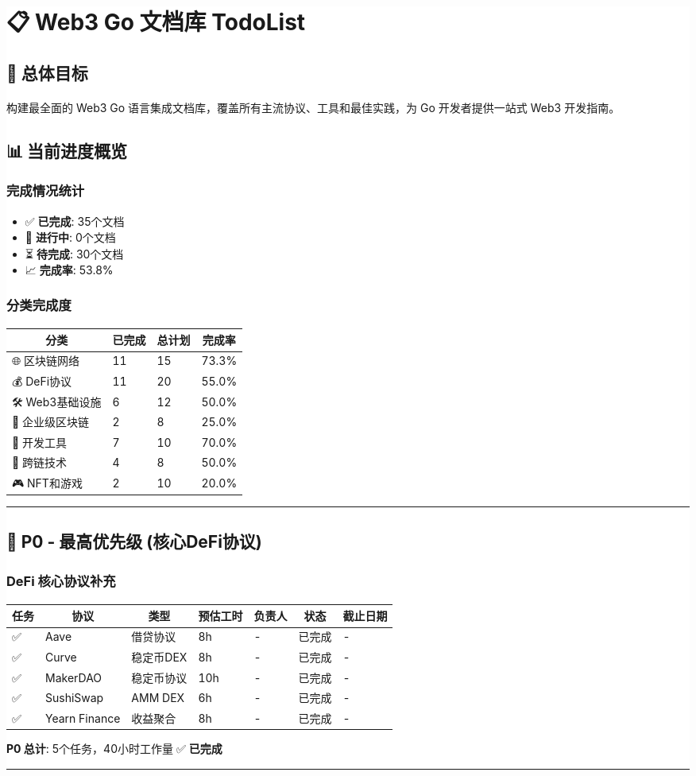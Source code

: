 # 📋 Web3 Go 文档库 TodoList

## 🎯 总体目标

构建最全面的 Web3 Go 语言集成文档库，覆盖所有主流协议、工具和最佳实践，为 Go 开发者提供一站式 Web3 开发指南。

## 📊 当前进度概览

### 完成情况统计
- ✅ **已完成**: 35个文档
- 🔄 **进行中**: 0个文档
- ⏳ **待完成**: 30个文档
- 📈 **完成率**: 53.8%

### 分类完成度
| 分类 | 已完成 | 总计划 | 完成率 |
|------|--------|--------|--------|
| 🌐 区块链网络 | 11 | 15 | 73.3% |
| 💰 DeFi协议 | 11 | 20 | 55.0% |
| 🛠️ Web3基础设施 | 6 | 12 | 50.0% |
| 🏢 企业级区块链 | 2 | 8 | 25.0% |
| 🔧 开发工具 | 7 | 10 | 70.0% |
| 🌉 跨链技术 | 4 | 8 | 50.0% |
| 🎮 NFT和游戏 | 2 | 10 | 20.0% |

---

## 🚨 P0 - 最高优先级 (核心DeFi协议)

### DeFi 核心协议补充

| 任务 | 协议 | 类型 | 预估工时 | 负责人 | 状态 | 截止日期 |
|------|------|------|----------|--------|------|----------|
| ✅ | Aave | 借贷协议 | 8h | - | 已完成 | - |
| ✅ | Curve | 稳定币DEX | 8h | - | 已完成 | - |
| ✅ | MakerDAO | 稳定币协议 | 10h | - | 已完成 | - |
| ✅ | SushiSwap | AMM DEX | 6h | - | 已完成 | - |
| ✅ | Yearn Finance | 收益聚合 | 8h | - | 已完成 | - |

**P0 总计**: 5个任务，40小时工作量 ✅ **已完成**

---